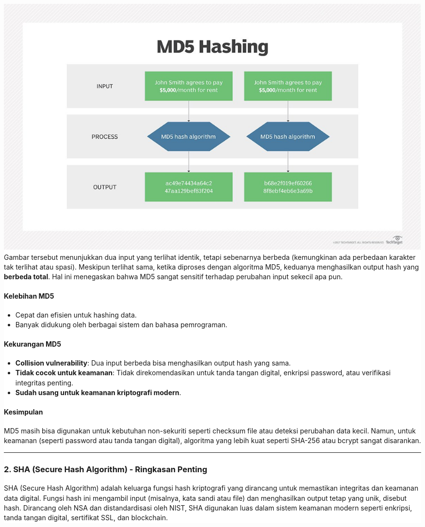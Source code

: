![alt text](images/README/image-1.png)
Gambar tersebut menunjukkan dua input yang terlihat identik, tetapi sebenarnya berbeda (kemungkinan ada perbedaan karakter tak terlihat atau spasi). Meskipun terlihat sama, ketika diproses dengan algoritma MD5, keduanya menghasilkan output hash yang **berbeda total**. Hal ini menegaskan bahwa MD5 sangat sensitif terhadap perubahan input sekecil apa pun.

#### Kelebihan MD5
* Cepat dan efisien untuk hashing data.
* Banyak didukung oleh berbagai sistem dan bahasa pemrograman.

#### Kekurangan MD5
* **Collision vulnerability**: Dua input berbeda bisa menghasilkan output hash yang sama.
* **Tidak cocok untuk keamanan**: Tidak direkomendasikan untuk tanda tangan digital, enkripsi password, atau verifikasi integritas penting.
* **Sudah usang untuk keamanan kriptografi modern**.

#### Kesimpulan
MD5 masih bisa digunakan untuk kebutuhan non-sekuriti seperti checksum file atau deteksi perubahan data kecil. Namun, untuk keamanan (seperti password atau tanda tangan digital), algoritma yang lebih kuat seperti SHA-256 atau bcrypt sangat disarankan.

---

### 2. SHA (Secure Hash Algorithm) - Ringkasan Penting
SHA (Secure Hash Algorithm) adalah keluarga fungsi hash kriptografi yang dirancang untuk memastikan integritas dan keamanan data digital. Fungsi hash ini mengambil input (misalnya, kata sandi atau file) dan menghasilkan output tetap yang unik, disebut hash. Dirancang oleh NSA dan distandardisasi oleh NIST, SHA digunakan luas dalam sistem keamanan modern seperti enkripsi, tanda tangan digital, sertifikat SSL, dan blockchain.
